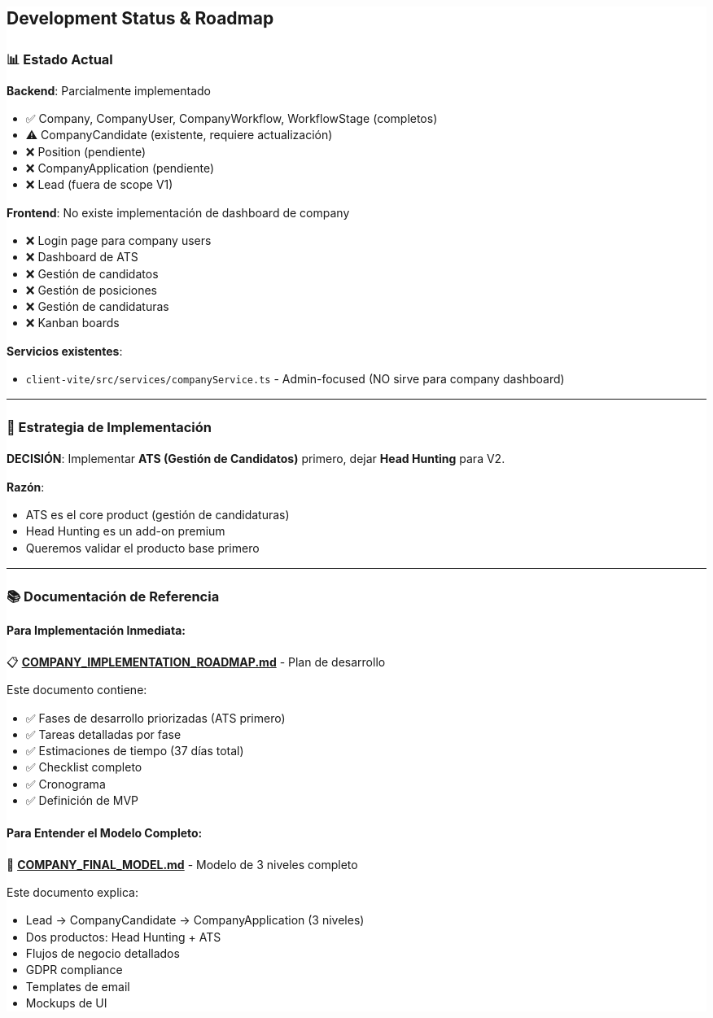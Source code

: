 ## Development Status & Roadmap

### 📊 Estado Actual

**Backend**: Parcialmente implementado
- ✅ Company, CompanyUser, CompanyWorkflow, WorkflowStage (completos)
- ⚠️ CompanyCandidate (existente, requiere actualización)
- ❌ Position (pendiente)
- ❌ CompanyApplication (pendiente)
- ❌ Lead (fuera de scope V1)

**Frontend**: No existe implementación de dashboard de company
- ❌ Login page para company users
- ❌ Dashboard de ATS
- ❌ Gestión de candidatos
- ❌ Gestión de posiciones
- ❌ Gestión de candidaturas
- ❌ Kanban boards

**Servicios existentes**:
- `client-vite/src/services/companyService.ts` - Admin-focused (NO sirve para company dashboard)

---

### 🎯 Estrategia de Implementación

**DECISIÓN**: Implementar **ATS (Gestión de Candidatos)** primero, dejar **Head Hunting** para V2.

**Razón**:
- ATS es el core product (gestión de candidaturas)
- Head Hunting es un add-on premium
- Queremos validar el producto base primero

---

### 📚 Documentación de Referencia

#### Para Implementación Inmediata:
📋 **[COMPANY_IMPLEMENTATION_ROADMAP.md](COMPANY_IMPLEMENTATION_ROADMAP.md)** - Plan de desarrollo

Este documento contiene:
- ✅ Fases de desarrollo priorizadas (ATS primero)
- ✅ Tareas detalladas por fase
- ✅ Estimaciones de tiempo (37 días total)
- ✅ Checklist completo
- ✅ Cronograma
- ✅ Definición de MVP

#### Para Entender el Modelo Completo:
📄 **[COMPANY_FINAL_MODEL.md](COMPANY_FINAL_MODEL.md)** - Modelo de 3 niveles completo

Este documento explica:
- Lead → CompanyCandidate → CompanyApplication (3 niveles)
- Dos productos: Head Hunting + ATS
- Flujos de negocio detallados
- GDPR compliance
- Templates de email
- Mockups de UI
